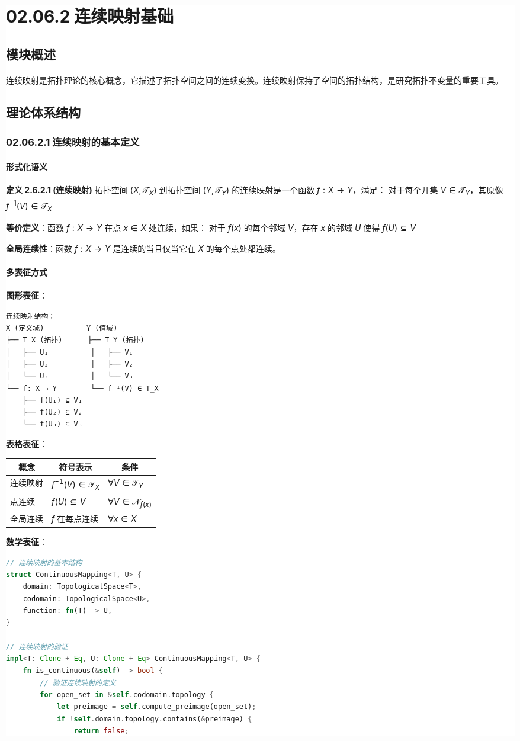 # 02.06.2 连续映射基础

## 模块概述

连续映射是拓扑理论的核心概念，它描述了拓扑空间之间的连续变换。连续映射保持了空间的拓扑结构，是研究拓扑不变量的重要工具。

## 理论体系结构

### 02.06.2.1 连续映射的基本定义

#### 形式化语义

**定义 2.6.2.1 (连续映射)** 拓扑空间 $(X, \mathcal{T}_X)$ 到拓扑空间 $(Y, \mathcal{T}_Y)$ 的连续映射是一个函数 $f: X \to Y$，满足：
对于每个开集 $V \in \mathcal{T}_Y$，其原像 $f^{-1}(V) \in \mathcal{T}_X$

**等价定义**：函数 $f: X \to Y$ 在点 $x \in X$ 处连续，如果：
对于 $f(x)$ 的每个邻域 $V$，存在 $x$ 的邻域 $U$ 使得 $f(U) \subseteq V$

**全局连续性**：函数 $f: X \to Y$ 是连续的当且仅当它在 $X$ 的每个点处都连续。

#### 多表征方式

**图形表征**：

```text
连续映射结构：
X (定义域)          Y (值域)
├── T_X (拓扑)      ├── T_Y (拓扑)
│   ├── U₁          │   ├── V₁
│   ├── U₂          │   ├── V₂
│   └── U₃          │   └── V₃
└── f: X → Y        └── f⁻¹(V) ∈ T_X
    ├── f(U₁) ⊆ V₁
    ├── f(U₂) ⊆ V₂
    └── f(U₃) ⊆ V₃
```

**表格表征**：

| 概念 | 符号表示 | 条件 |
|------|----------|------|
| 连续映射 | $f^{-1}(V) \in \mathcal{T}_X$ | $\forall V \in \mathcal{T}_Y$ |
| 点连续 | $f(U) \subseteq V$ | $\forall V \in \mathcal{N}_{f(x)}$ |
| 全局连续 | $f$ 在每点连续 | $\forall x \in X$ |

**数学表征**：

```rust
// 连续映射的基本结构
struct ContinuousMapping<T, U> {
    domain: TopologicalSpace<T>,
    codomain: TopologicalSpace<U>,
    function: fn(T) -> U,
}

// 连续映射的验证
impl<T: Clone + Eq, U: Clone + Eq> ContinuousMapping<T, U> {
    fn is_continuous(&self) -> bool {
        // 验证连续映射的定义
        for open_set in &self.codomain.topology {
            let preimage = self.compute_preimage(open_set);
            if !self.domain.topology.contains(&preimage) {
                return false;
```